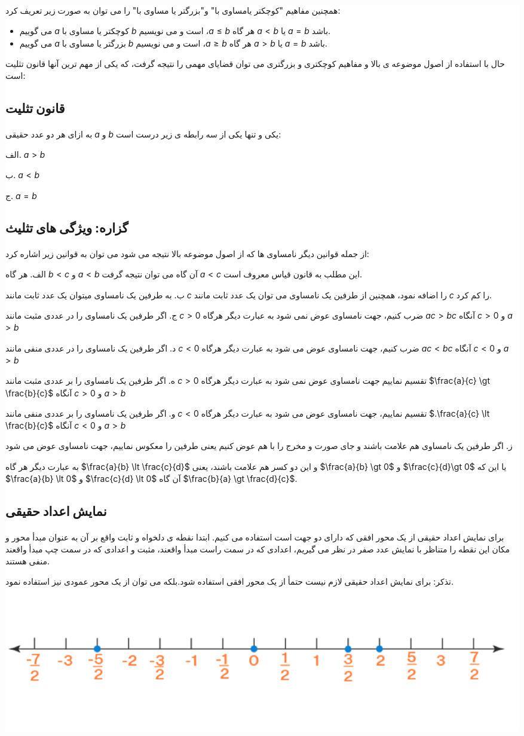 همچنین مفاهیم "کوچکتر یامساوی با" و"بزرگتر یا مساوی با" را می توان به صورت زیر تعریف کرد:

- می گوییم $a$ کوچکتر یا مساوی با $b$ است و می نویسیم $،a \leq b$ هر گاه $a < b$ یا $a = b$ باشد.
- می گوییم $a$ بزرگتر یا مساوی با $b$ است و می نویسیم $،a \geq b$ هر گاه $a > b$ یا $a = b$ باشد.

حال با استفاده از اصول موضوعه ی بالا و مفاهیم کوچکتری و بزرگتری می توان قضایای مهمی را نتیجه گرفت، که یکی از مهم ترین آنها قانون تثلیت است:

## قانون تثلیت

به ازای هر دو عدد حقیقی $a$ و $b$ یکی و تنها یکی از سه رابطه ی زیر درست است:

الف. $a \gt b$

ب. $a \lt b$

ج. $a = b$

## گزاره: ویژگی های تثلیث
از جمله قوانین دیگر نامساوی ها که از اصول موضوعه بالا نتیجه می شود می توان به قوانین زیر اشاره کرد:

الف. هر گاه $b \lt c$ و $a \lt b$ آن گاه می توان نتیجه گرفت $a \lt c$ این مطلب به قانون قیاس معروف است.

ب. به طرفین یک نامساوی میتوان یک عدد ثابت مانند $c$ را اضافه نمود، همچنین از طرفین یک نامساوی می توان یک عدد ثابت مانند $c$ را کم کرد.

ج. اگر طرفین یک نامساوی را در عددی مثبت مانند $c > 0$ ضرب کنیم، جهت نامساوی عوض نمی شود به عبارت دیگر هرگاه $ac \gt bc$  آنگاه  $c \gt 0$ و $a \gt b$

د. اگر طرفین یک نامساوی را در عددی منفی مانند $c \lt 0$ ضرب کنیم، جهت نامساوی عوض می شود به عبارت دیگر هرگاه $ac \lt bc$ آنگاه  $c \lt 0$ و $a \gt b$

ه. اگر طرفین یک نامساوی را بر عددی مثبت مانند $c \gt 0$ تقسیم نماییم جهت نامساوی عوض نمی شود به عبارت دیگر هرگاه $\frac{a}{c} \gt \frac{b}{c}$ آنگاه $c \gt 0$ و $a \gt b$

و. اگر طرفین یک نامساوی را بر عددی منفی مانند $c \lt 0$ تقسیم نماییم، جهت نامساوی عوض می شود به عبارت دیگر هرگاه $.\frac{a}{c} \lt \frac{b}{c}$ آنگاه $c \lt 0$ و $a \gt b$

ز. اگر طرفین یک نامساوی هم علامت باشند و جای صورت و مخرج را با هم عوض کنیم یعنی طرفین را معکوس نماییم، جهت نامساوی عوض می شود

به عبارت دیگر هر گاه $\frac{a}{b} \lt \frac{c}{d}$ و این دو کسر هم علامت باشند، یعنی $\frac{a}{b} \gt 0$ و $\frac{c}{d}\gt 0$ یا این که $\frac{a}{b} \lt 0$ و $\frac{c}{d} \lt 0$ آن گاه $\frac{b}{a} \gt \frac{d}{c}$.

## نمایش اعداد حقیقی

برای نمایش اعداد حقیقی از یک محور افقی که دارای دو جهت است استفاده می کنیم. ابتدا نقطه ی دلخواه و ثابت واقع بر آن به عنوان مبدأ محور و مکان این نقطه را متناظر با نمایش عدد صفر در نظر می گیریم، اعدادی که در سمت راست مبدأ واقعند، مثبت و اعدادی که در سمت چپ مبدأ واقعند منفی هستند.

تذکر: برای نمایش اعداد حقیقی لازم نیست حتمأ از یک محور افقی استفاده شود.بلکه می توان از یک محور عمودی نیز استفاده نمود.

![real-number](../RealNumbers/images/real-numbers.png "نمایش اعداد روی محور اعداد حقیقی")
